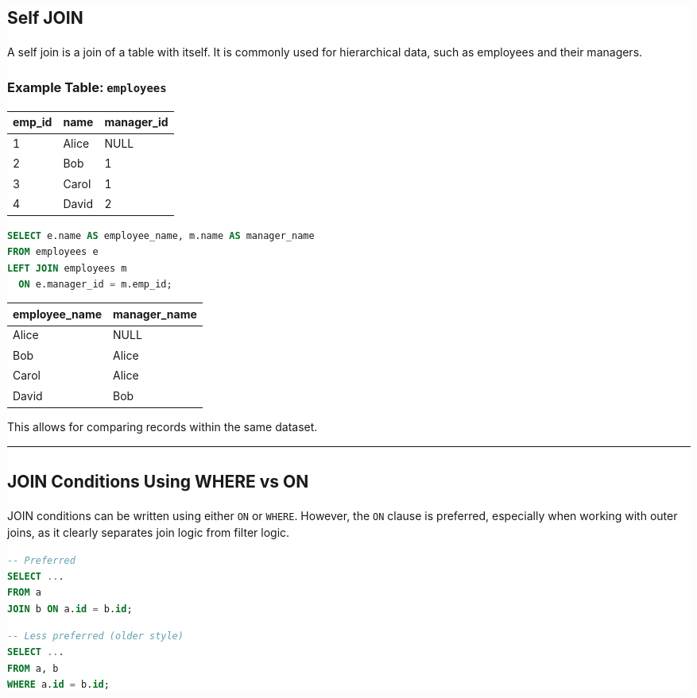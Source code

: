 ## Self JOIN

A self join is a join of a table with itself. It is commonly used for hierarchical data, such as employees and their managers.

### Example Table: `employees`

| emp_id | name   | manager_id |
|--------|--------|------------|
| 1      | Alice  | NULL       |
| 2      | Bob    | 1          |
| 3      | Carol  | 1          |
| 4      | David  | 2          |



```sql
SELECT e.name AS employee_name, m.name AS manager_name
FROM employees e
LEFT JOIN employees m
  ON e.manager_id = m.emp_id;
```
| employee_name | manager_name |
|---------------|--------------|
| Alice         | NULL         |
| Bob           | Alice        |
| Carol         | Alice        |
| David         | Bob          |


This allows for comparing records within the same dataset.

---
## JOIN Conditions Using WHERE vs ON

JOIN conditions can be written using either `ON` or `WHERE`. However, the `ON` clause is preferred, especially when working with outer joins, as it clearly separates join logic from filter logic.

```sql
-- Preferred
SELECT ...
FROM a
JOIN b ON a.id = b.id;
```

```sql
-- Less preferred (older style)
SELECT ...
FROM a, b
WHERE a.id = b.id;
```
